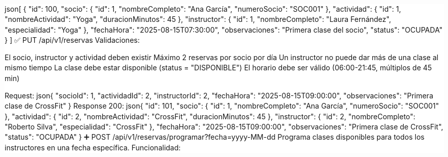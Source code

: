 json[
  {
    "id": 100,
    "socio": {
      "id": 1,
      "nombreCompleto": "Ana García",
      "numeroSocio": "SOC001"
    },
    "actividad": {
      "id": 1,
      "nombreActividad": "Yoga",
      "duracionMinutos": 45
    },
    "instructor": {
      "id": 1,
      "nombreCompleto": "Laura Fernández",
      "especialidad": "Yoga"
    },
    "fechaHora": "2025-08-15T07:30:00",
    "observaciones": "Primera clase del socio",
    "status": "OCUPADA"
  }
]
✅ PUT /api/v1/reservas
Validaciones:

El socio, instructor y actividad deben existir
Máximo 2 reservas por socio por día
Un instructor no puede dar más de una clase al mismo tiempo
La clase debe estar disponible (status = "DISPONIBLE")
El horario debe ser válido (06:00-21:45, múltiplos de 45 min)

Request:
json{
  "socioId": 1,
  "actividadId": 2,
  "instructorId": 2,
  "fechaHora": "2025-08-15T09:00:00",
  "observaciones": "Primera clase de CrossFit"
}
Response 200:
json{
  "id": 101,
  "socio": { "id": 1, "nombreCompleto": "Ana García", "numeroSocio": "SOC001" },
  "actividad": { "id": 2, "nombreActividad": "CrossFit", "duracionMinutos": 45 },
  "instructor": { "id": 2, "nombreCompleto": "Roberto Silva", "especialidad": "CrossFit" },
  "fechaHora": "2025-08-15T09:00:00",
  "observaciones": "Primera clase de CrossFit",
  "status": "OCUPADA"
}
➕ POST /api/v1/reservas/programar?fecha=yyyy-MM-dd
Programa clases disponibles para todos los instructores en una fecha específica.
Funcionalidad:
